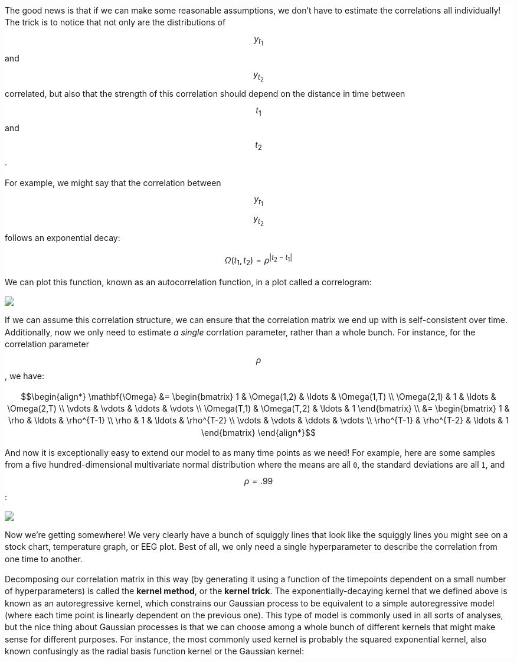 The good news is that if we can make some reasonable assumptions, we
don’t have to estimate the correlations all individually! The trick is
to notice that not only are the distributions of $$y_{t_1}$$ and
$$y_{t_2}$$ correlated, but also that the strength of this correlation
should depend on the distance in time between $$t_1$$ and $$t_2$$.

For example, we might say that the correlation between $$y_{t_1}$$
$$y_{t_2}$$ follows an exponential decay:

$$\Omega(t_1, t_2) = \rho^{\lvert t_2 - t_1 \rvert}$$

We can plot this function, known as an autocorrelation function, in a
plot called a correlogram:

<img src="/assets/images/2023-01-27-gaussian-process/correlogram_ar1-1.png" style="display: block; margin: auto;" />

If we can assume this correlation structure, we can ensure that the
correlation matrix we end up with is self-consistent over time.
Additionally, now we only need to estimate *a single* corrlation
parameter, rather than a whole bunch. For instance, for the correlation
parameter $$\rho$$, we have:

$$\begin{align*}
\mathbf{\Omega} &= \begin{bmatrix}
1          & \Omega(1,2) & \ldots & \Omega(1,T) \\
\Omega(2,1) & 1          & \ldots & \Omega(2,T) \\
\vdots     & \vdots     & \ddots & \vdots \\
\Omega(T,1) & \Omega(T,2) & \ldots & 1
\end{bmatrix} \\
&= \begin{bmatrix}
1          & \rho & \ldots & \rho^{T-1} \\
\rho & 1          & \ldots & \rho^{T-2} \\
\vdots     & \vdots     & \ddots & \vdots \\
\rho^{T-1} & \rho^{T-2} & \ldots & 1
\end{bmatrix}
\end{align*}$$

And now it is exceptionally easy to extend our model to as many time
points as we need! For example, here are some samples from a five
hundred-dimensional multivariate normal distribution where the means are
all `0`, the standard deviations are all `1`, and $$\rho = .99$$:

<img src="/assets/images/2023-01-27-gaussian-process/corr_normal_500d_line-1.png" style="display: block; margin: auto;" />

Now we’re getting somewhere! We very clearly have a bunch of squiggly
lines that look like the squiggly lines you might see on a stock chart,
temperature graph, or EEG plot. Best of all, we only need a single
hyperparameter to describe the correlation from one time to another.

Decomposing our correlation matrix in this way (by generating it using a
function of the timepoints dependent on a small number of
hyperparameters) is called the **kernel method**, or the **kernel
trick**. The exponentially-decaying kernel that we defined above is
known as an autoregressive kernel, which constrains our Gaussian process
to be equivalent to a simple autoregressive model (where each time point
is linearly dependent on the previous one). This type of model is
commonly used in all sorts of analyses, but the nice thing about
Gaussian processes is that we can choose among a whole bunch of
different kernels that might make sense for different purposes. For
instance, the most commonly used kernel is probably the squared
exponential kernel, also known confusingly as the radial basis function
kernel or the Gaussian kernel:
